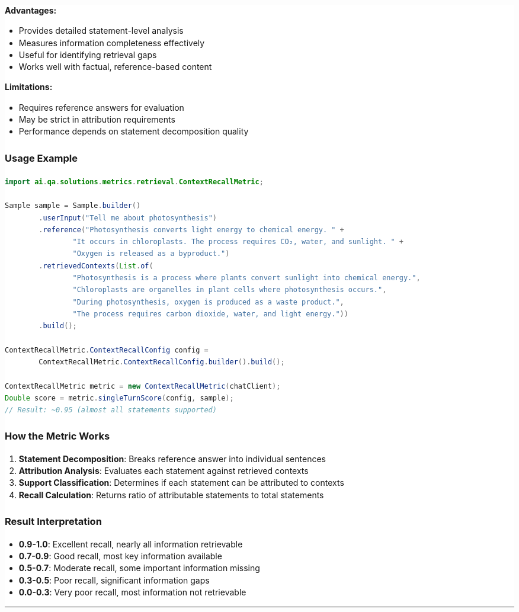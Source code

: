 **Advantages:**

- Provides detailed statement-level analysis
- Measures information completeness effectively
- Useful for identifying retrieval gaps
- Works well with factual, reference-based content

**Limitations:**

- Requires reference answers for evaluation
- May be strict in attribution requirements
- Performance depends on statement decomposition quality

### Usage Example

```java
import ai.qa.solutions.metrics.retrieval.ContextRecallMetric;

Sample sample = Sample.builder()
        .userInput("Tell me about photosynthesis")
        .reference("Photosynthesis converts light energy to chemical energy. " +
                "It occurs in chloroplasts. The process requires CO₂, water, and sunlight. " +
                "Oxygen is released as a byproduct.")
        .retrievedContexts(List.of(
                "Photosynthesis is a process where plants convert sunlight into chemical energy.",
                "Chloroplasts are organelles in plant cells where photosynthesis occurs.",
                "During photosynthesis, oxygen is produced as a waste product.",
                "The process requires carbon dioxide, water, and light energy."))
        .build();

ContextRecallMetric.ContextRecallConfig config =
        ContextRecallMetric.ContextRecallConfig.builder().build();

ContextRecallMetric metric = new ContextRecallMetric(chatClient);
Double score = metric.singleTurnScore(config, sample);
// Result: ~0.95 (almost all statements supported)
```

### How the Metric Works

1. **Statement Decomposition**: Breaks reference answer into individual sentences
2. **Attribution Analysis**: Evaluates each statement against retrieved contexts
3. **Support Classification**: Determines if each statement can be attributed to contexts
4. **Recall Calculation**: Returns ratio of attributable statements to total statements

### Result Interpretation

- **0.9-1.0**: Excellent recall, nearly all information retrievable
- **0.7-0.9**: Good recall, most key information available
- **0.5-0.7**: Moderate recall, some important information missing
- **0.3-0.5**: Poor recall, significant information gaps
- **0.0-0.3**: Very poor recall, most information not retrievable

---
